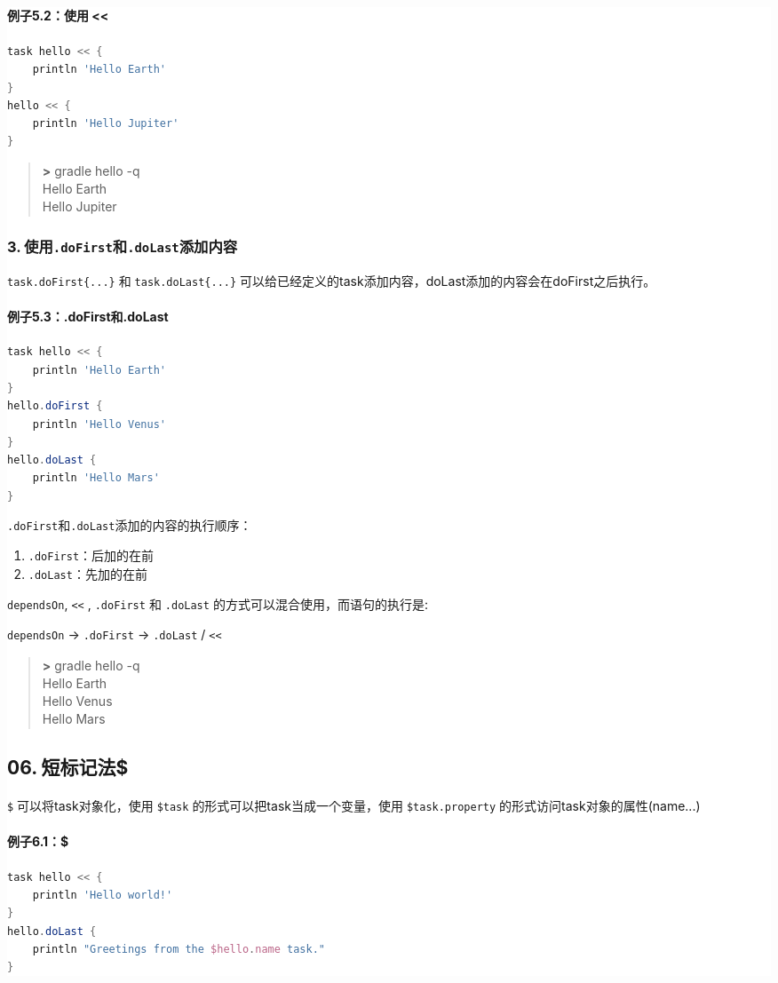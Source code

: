 #### 例子5.2：使用 <<
```groovy
task hello << {
    println 'Hello Earth'
}
hello << {
    println 'Hello Jupiter'
}
```

> **>** gradle hello -q  
Hello Earth  
Hello Jupiter  

### 3. 使用`.doFirst`和`.doLast`添加内容
`task.doFirst{...}` 和 `task.doLast{...}` 可以给已经定义的task添加内容，doLast添加的内容会在doFirst之后执行。

#### 例子5.3：.doFirst和.doLast
```groovy
task hello << {
    println 'Hello Earth'
}
hello.doFirst {
    println 'Hello Venus'
}
hello.doLast {
    println 'Hello Mars'
}
```

`.doFirst`和`.doLast`添加的内容的执行顺序：
1. `.doFirst`：后加的在前
2. `.doLast`：先加的在前

`dependsOn`, `<<` , `.doFirst` 和 `.doLast` 的方式可以混合使用，而语句的执行是:

`dependsOn` -> `.doFirst` -> `.doLast` / `<<`

> **>** gradle hello -q  
Hello Earth  
Hello Venus  
Hello Mars

## 06. 短标记法$
`$` 可以将task对象化，使用 `$task` 的形式可以把task当成一个变量，使用 `$task.property` 的形式访问task对象的属性(name...)

#### 例子6.1：$
```groovy
task hello << {
    println 'Hello world!'
}
hello.doLast {
    println "Greetings from the $hello.name task."
}
```

